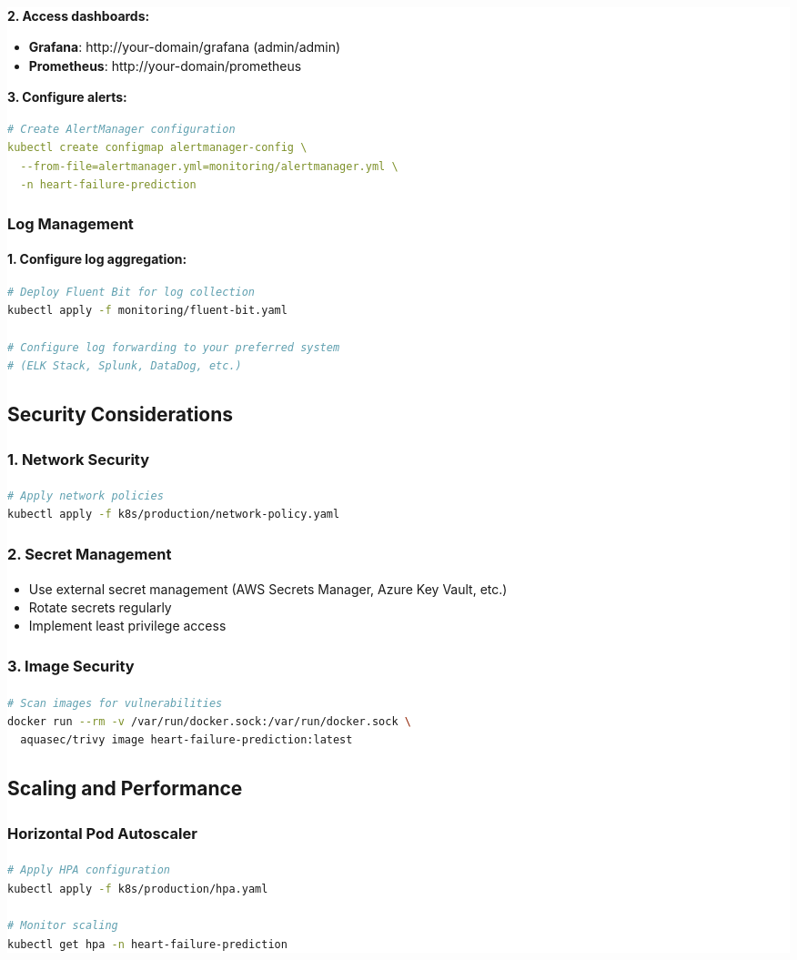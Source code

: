 **2. Access dashboards:**
- **Grafana**: http://your-domain/grafana (admin/admin)
- **Prometheus**: http://your-domain/prometheus

**3. Configure alerts:**
```yaml
# Create AlertManager configuration
kubectl create configmap alertmanager-config \
  --from-file=alertmanager.yml=monitoring/alertmanager.yml \
  -n heart-failure-prediction
```

### Log Management
**1. Configure log aggregation:**
```bash
# Deploy Fluent Bit for log collection
kubectl apply -f monitoring/fluent-bit.yaml

# Configure log forwarding to your preferred system
# (ELK Stack, Splunk, DataDog, etc.)
```

## Security Considerations

### 1. Network Security
```bash
# Apply network policies
kubectl apply -f k8s/production/network-policy.yaml
```

### 2. Secret Management
- Use external secret management (AWS Secrets Manager, Azure Key Vault, etc.)
- Rotate secrets regularly
- Implement least privilege access

### 3. Image Security
```bash
# Scan images for vulnerabilities
docker run --rm -v /var/run/docker.sock:/var/run/docker.sock \
  aquasec/trivy image heart-failure-prediction:latest
```

## Scaling and Performance

### Horizontal Pod Autoscaler
```bash
# Apply HPA configuration
kubectl apply -f k8s/production/hpa.yaml

# Monitor scaling
kubectl get hpa -n heart-failure-prediction
```
